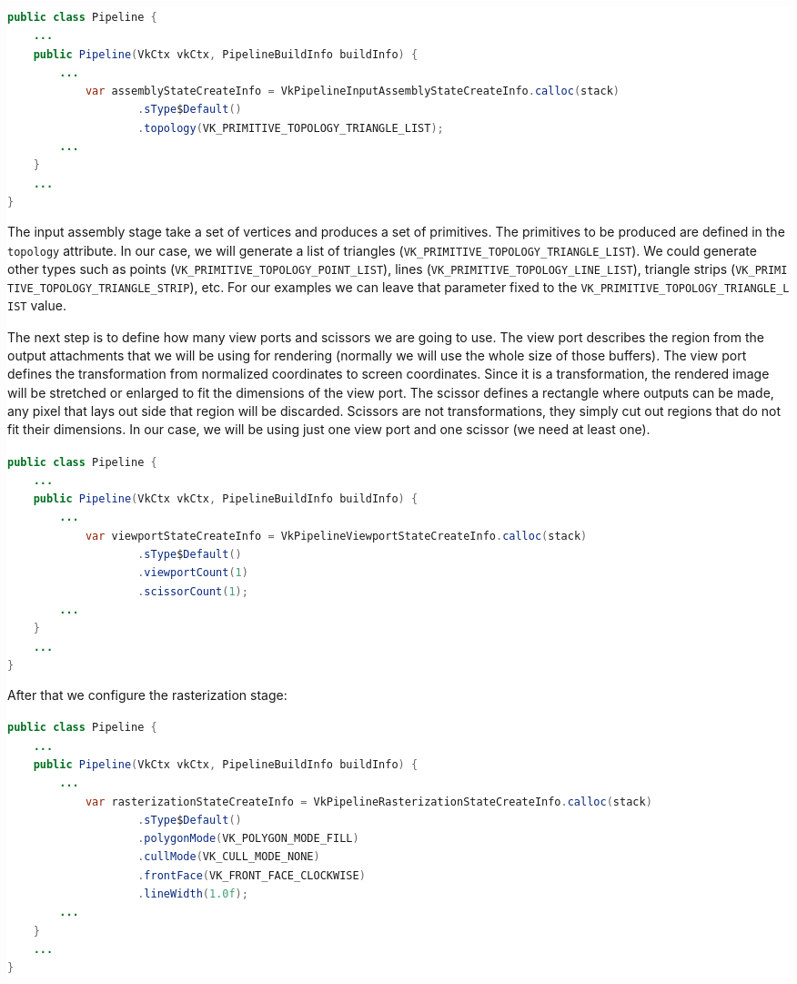 ```java
public class Pipeline {
    ...
    public Pipeline(VkCtx vkCtx, PipelineBuildInfo buildInfo) {
        ...
            var assemblyStateCreateInfo = VkPipelineInputAssemblyStateCreateInfo.calloc(stack)
                    .sType$Default()
                    .topology(VK_PRIMITIVE_TOPOLOGY_TRIANGLE_LIST);
        ...
    }
    ...
}
```

The input assembly stage take a set of vertices and produces a set of primitives. The primitives to be produced are defined in the `topology` attribute. In our case, we will generate a list of triangles (`VK_PRIMITIVE_TOPOLOGY_TRIANGLE_LIST`). We could generate other types such as points (`VK_PRIMITIVE_TOPOLOGY_POINT_LIST`), lines (`VK_PRIMITIVE_TOPOLOGY_LINE_LIST`), triangle strips (`VK_PRIMITIVE_TOPOLOGY_TRIANGLE_STRIP`), etc. For our examples we can leave that parameter fixed to the `VK_PRIMITIVE_TOPOLOGY_TRIANGLE_LIST` value.

The next step is to define how many view ports and scissors we are going to use. The view port describes the region from the output attachments that we will be using for rendering (normally we will use the whole size of those buffers). The view port defines the transformation from normalized coordinates to screen coordinates. Since it is a transformation, the rendered image will be stretched or enlarged to fit the dimensions of the view port. The scissor defines a rectangle where outputs can be made, any pixel that lays out side that region will be discarded. Scissors are not transformations, they simply cut out regions that do not fit their dimensions. In our case, we will be using just one view port and one scissor (we need at least one). 

```java
public class Pipeline {
    ...
    public Pipeline(VkCtx vkCtx, PipelineBuildInfo buildInfo) {
        ...
            var viewportStateCreateInfo = VkPipelineViewportStateCreateInfo.calloc(stack)
                    .sType$Default()
                    .viewportCount(1)
                    .scissorCount(1);
        ...
    }
    ...
}
```

After that we configure the rasterization stage:

```java
public class Pipeline {
    ...
    public Pipeline(VkCtx vkCtx, PipelineBuildInfo buildInfo) {
        ...
            var rasterizationStateCreateInfo = VkPipelineRasterizationStateCreateInfo.calloc(stack)
                    .sType$Default()
                    .polygonMode(VK_POLYGON_MODE_FILL)
                    .cullMode(VK_CULL_MODE_NONE)
                    .frontFace(VK_FRONT_FACE_CLOCKWISE)
                    .lineWidth(1.0f);
        ...
    }
    ...
}
```
